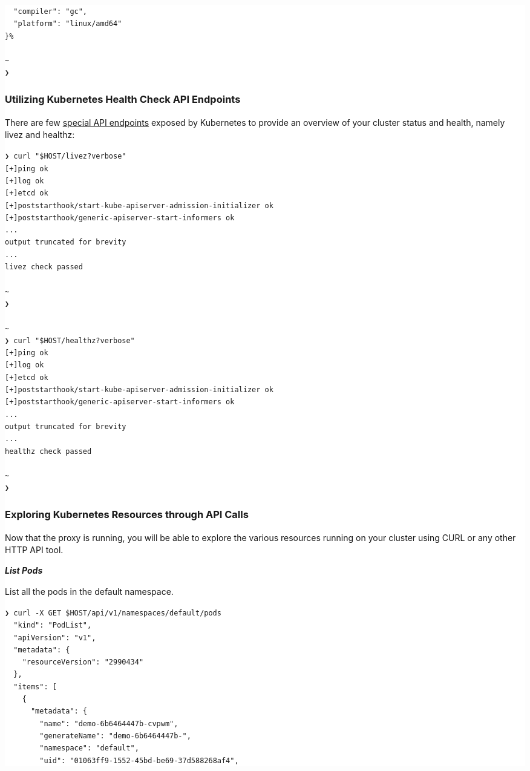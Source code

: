 ```
  "compiler": "gc",
  "platform": "linux/amd64"
}%

~
❯
```

### Utilizing Kubernetes Health Check API Endpoints
There are few [special API endpoints](https://kubernetes.io/docs/reference/using-api/health-checks/) exposed by Kubernetes to provide an overview of your cluster status and health, namely livez and healthz:
```
❯ curl "$HOST/livez?verbose"
[+]ping ok
[+]log ok
[+]etcd ok
[+]poststarthook/start-kube-apiserver-admission-initializer ok
[+]poststarthook/generic-apiserver-start-informers ok
...
output truncated for brevity
...
livez check passed

~
❯

~
❯ curl "$HOST/healthz?verbose"
[+]ping ok
[+]log ok
[+]etcd ok
[+]poststarthook/start-kube-apiserver-admission-initializer ok
[+]poststarthook/generic-apiserver-start-informers ok
...
output truncated for brevity
...
healthz check passed

~
❯
```

### Exploring Kubernetes Resources through API Calls
Now that the proxy is running, you will be able to explore the various resources running on your cluster using CURL or any other HTTP API tool.

**_List Pods_**

List all the pods in the default namespace.
```
❯ curl -X GET $HOST/api/v1/namespaces/default/pods
  "kind": "PodList",
  "apiVersion": "v1",
  "metadata": {
    "resourceVersion": "2990434"
  },
  "items": [
    {
      "metadata": {
        "name": "demo-6b6464447b-cvpwm",
        "generateName": "demo-6b6464447b-",
        "namespace": "default",
        "uid": "01063ff9-1552-45bd-be69-37d588268af4",
```